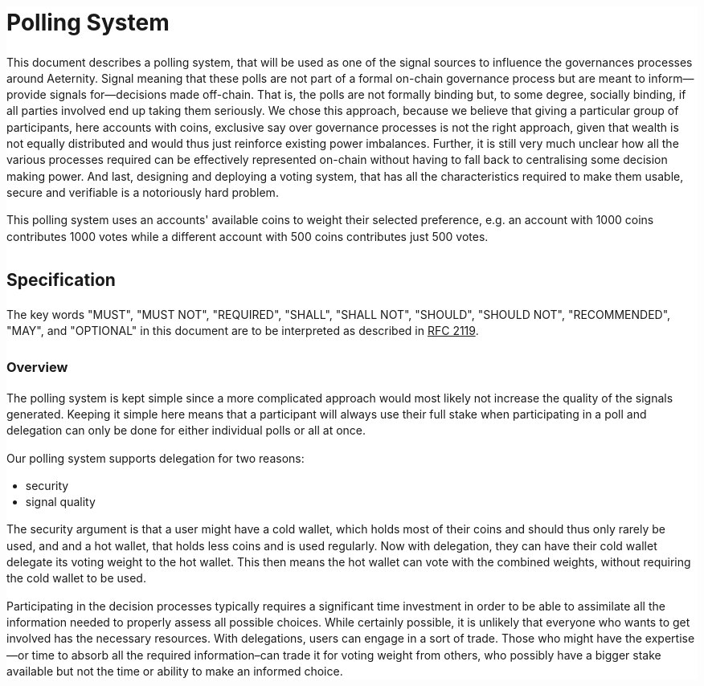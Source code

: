 # Polling System

This document describes a polling system, that will be used as one of the
signal sources to influence the governances processes around Aeternity.
Signal meaning that these polls are not part of a formal on-chain governance
process but are meant to inform—provide signals for—decisions made off-chain.
That is, the polls are not formally binding but, to some degree, socially
binding, if all parties involved end up taking them seriously.
We chose this approach, because we believe that giving a particular group of
participants, here accounts with coins, exclusive say over governance processes
is not the right approach, given that wealth is not equally distributed and
would thus just reinforce existing power imbalances. Further, it is still very
much unclear how all the various processes required can be effectively
represented on-chain without having to fall back to centralising some decision
making power.
And last, designing and deploying a voting system, that has all the characteristics required to make them usable, secure and verifiable is a
notoriously hard problem.

This polling system uses an accounts' available coins to weight their selected
preference, e.g. an account with 1000 coins contributes 1000 votes while a
different account with 500 coins contributes just 500 votes.


## Specification

The key words "MUST", "MUST NOT", "REQUIRED", "SHALL", "SHALL NOT", "SHOULD",
"SHOULD NOT", "RECOMMENDED",  "MAY", and "OPTIONAL" in this document are to
be interpreted as described in [RFC 2119](https://tools.ietf.org/html/rfc2119).


### Overview

The polling system is kept simple since a more complicated approach would most
likely not increase the quality of the signals generated.
Keeping it simple here means that a participant will always use their full stake
when participating in a poll and delegation can only be done for either
individual polls or all at once.

Our polling system supports delegation for two reasons:

- security
- signal quality

The security argument is that a user might have a cold wallet, which holds most
of their coins and should thus only rarely be used, and and a hot wallet, that
holds less coins and is used regularly. Now with delegation, they can have their
cold wallet delegate its voting weight to the hot wallet. This then means the
hot wallet can vote with the combined weights, without requiring the cold wallet
to be used.

Participating in the decision processes typically requires a significant time
investment in order to be able to assimilate all the information needed to
properly assess all possible choices. While certainly possible, it is unlikely
that everyone who wants to get involved has the necessary resources. With
delegations, users can engage in a sort of trade. Those who might have the
expertise—or time to absorb all the required information–can trade it for voting 
weight from others, who possibly have a bigger stake available but not the time
or ability to make an informed choice.
